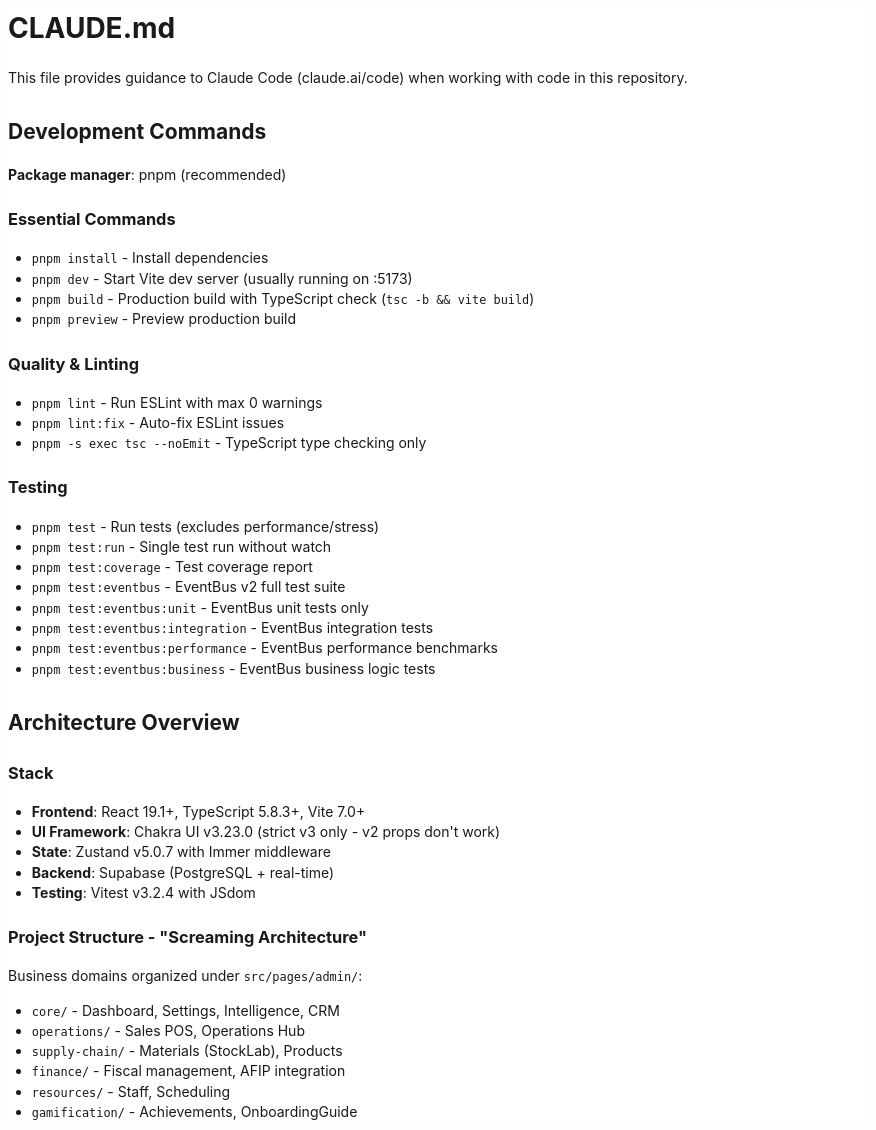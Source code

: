 # CLAUDE.md

This file provides guidance to Claude Code (claude.ai/code) when working with code in this repository.

## Development Commands

**Package manager**: pnpm (recommended)

### Essential Commands
- `pnpm install` - Install dependencies
- `pnpm dev` - Start Vite dev server (usually running on :5173)
- `pnpm build` - Production build with TypeScript check (`tsc -b && vite build`)
- `pnpm preview` - Preview production build

### Quality & Linting
- `pnpm lint` - Run ESLint with max 0 warnings
- `pnpm lint:fix` - Auto-fix ESLint issues
- `pnpm -s exec tsc --noEmit` - TypeScript type checking only

### Testing
- `pnpm test` - Run tests (excludes performance/stress)
- `pnpm test:run` - Single test run without watch
- `pnpm test:coverage` - Test coverage report
- `pnpm test:eventbus` - EventBus v2 full test suite
- `pnpm test:eventbus:unit` - EventBus unit tests only
- `pnpm test:eventbus:integration` - EventBus integration tests
- `pnpm test:eventbus:performance` - EventBus performance benchmarks
- `pnpm test:eventbus:business` - EventBus business logic tests

## Architecture Overview

### Stack
- **Frontend**: React 19.1+, TypeScript 5.8.3+, Vite 7.0+
- **UI Framework**: Chakra UI v3.23.0 (strict v3 only - v2 props don't work)
- **State**: Zustand v5.0.7 with Immer middleware
- **Backend**: Supabase (PostgreSQL + real-time)
- **Testing**: Vitest v3.2.4 with JSdom

### Project Structure - "Screaming Architecture"

Business domains organized under `src/pages/admin/`:
- `core/` - Dashboard, Settings, Intelligence, CRM
- `operations/` - Sales POS, Operations Hub
- `supply-chain/` - Materials (StockLab), Products
- `finance/` - Fiscal management, AFIP integration
- `resources/` - Staff, Scheduling
- `gamification/` - Achievements, OnboardingGuide
